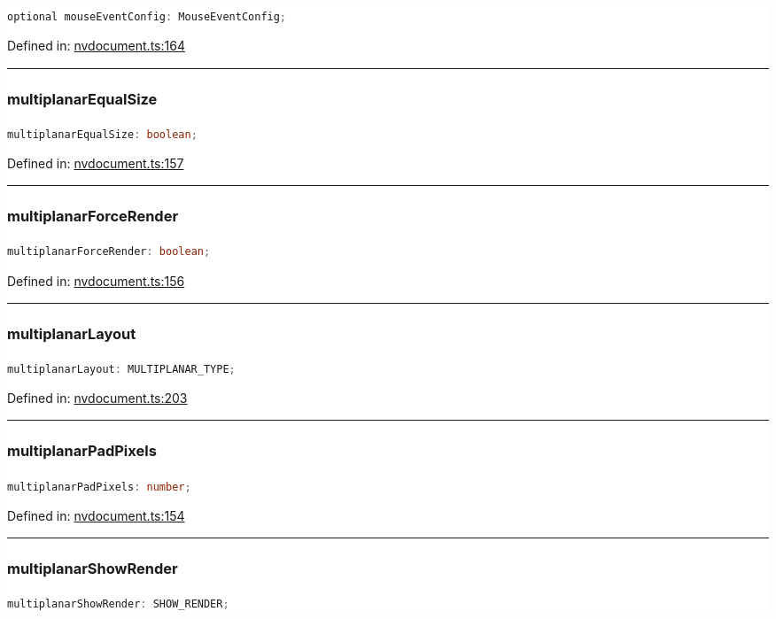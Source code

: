 ```ts
optional mouseEventConfig: MouseEventConfig;
```

Defined in: [nvdocument.ts:164](https://github.com/niivue/niivue/blob/main/packages/niivue/src/nvdocument.ts#L164)

---

### multiplanarEqualSize

```ts
multiplanarEqualSize: boolean;
```

Defined in: [nvdocument.ts:157](https://github.com/niivue/niivue/blob/main/packages/niivue/src/nvdocument.ts#L157)

---

### multiplanarForceRender

```ts
multiplanarForceRender: boolean;
```

Defined in: [nvdocument.ts:156](https://github.com/niivue/niivue/blob/main/packages/niivue/src/nvdocument.ts#L156)

---

### multiplanarLayout

```ts
multiplanarLayout: MULTIPLANAR_TYPE;
```

Defined in: [nvdocument.ts:203](https://github.com/niivue/niivue/blob/main/packages/niivue/src/nvdocument.ts#L203)

---

### multiplanarPadPixels

```ts
multiplanarPadPixels: number;
```

Defined in: [nvdocument.ts:154](https://github.com/niivue/niivue/blob/main/packages/niivue/src/nvdocument.ts#L154)

---

### multiplanarShowRender

```ts
multiplanarShowRender: SHOW_RENDER;
```
